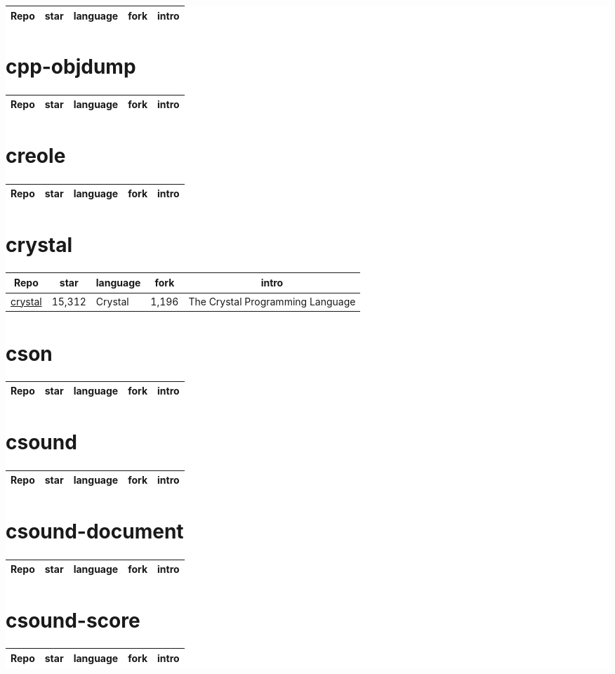 Repo|star|language|fork|intro
-|-|-|-|-



# cpp-objdump

Repo|star|language|fork|intro
-|-|-|-|-



# creole

Repo|star|language|fork|intro
-|-|-|-|-



# crystal

Repo|star|language|fork|intro
-|-|-|-|-
[crystal](https://github.com/crystal-lang/crystal)|15,312|Crystal|1,196|The Crystal Programming Language


# cson

Repo|star|language|fork|intro
-|-|-|-|-



# csound

Repo|star|language|fork|intro
-|-|-|-|-



# csound-document

Repo|star|language|fork|intro
-|-|-|-|-



# csound-score

Repo|star|language|fork|intro
-|-|-|-|-
